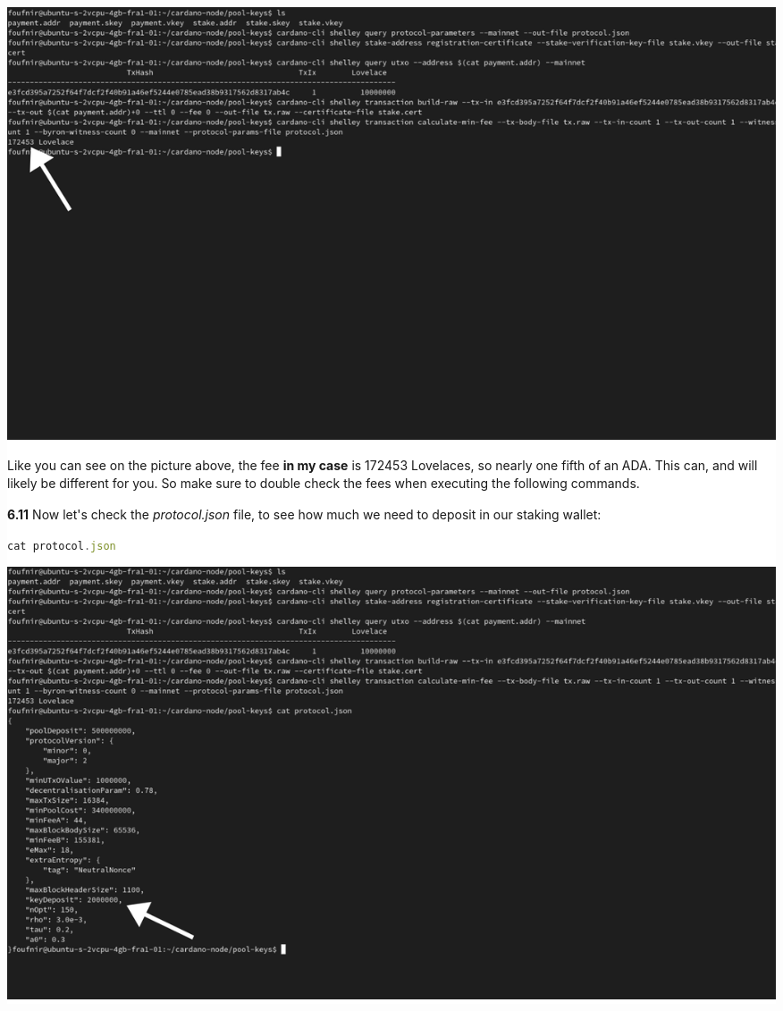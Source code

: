 ![](./assets/keys_and_addresses_calculating_the_fees_after.png)

Like you can see on the picture above, the fee **in my case** is 172453 Lovelaces, so nearly one fifth of an ADA. This can, and will likely be different for you. So make sure to double check the fees when executing the following commands.

**6.11** Now let's check the *protocol.json* file, to see how much we need to deposit in our staking wallet:
```jsx
cat protocol.json
```

![](./assets/keys_and_addresses_key_deposit.png)

